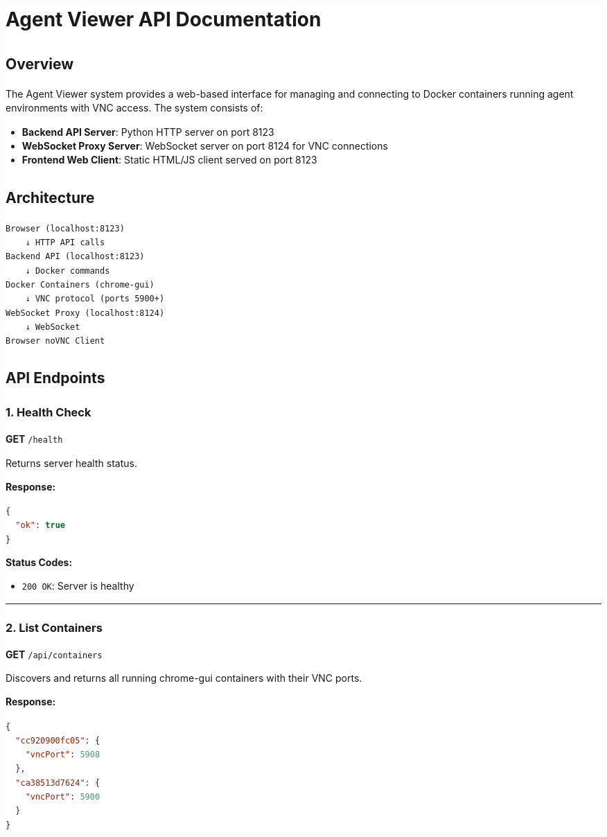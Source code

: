 # Agent Viewer API Documentation

## Overview

The Agent Viewer system provides a web-based interface for managing and connecting to Docker containers running agent environments with VNC access. The system consists of:

- **Backend API Server**: Python HTTP server on port 8123
- **WebSocket Proxy Server**: WebSocket server on port 8124 for VNC connections
- **Frontend Web Client**: Static HTML/JS client served on port 8123

## Architecture

```
Browser (localhost:8123) 
    ↓ HTTP API calls
Backend API (localhost:8123)
    ↓ Docker commands
Docker Containers (chrome-gui)
    ↓ VNC protocol (ports 5900+)
WebSocket Proxy (localhost:8124)
    ↓ WebSocket
Browser noVNC Client
```

## API Endpoints

### 1. Health Check

**GET** `/health`

Returns server health status.

**Response:**
```json
{
  "ok": true
}
```

**Status Codes:**
- `200 OK`: Server is healthy

---

### 2. List Containers

**GET** `/api/containers`

Discovers and returns all running chrome-gui containers with their VNC ports.

**Response:**
```json
{
  "cc920900fc05": {
    "vncPort": 5908
  },
  "ca38513d7624": {
    "vncPort": 5900
  }
}
```
